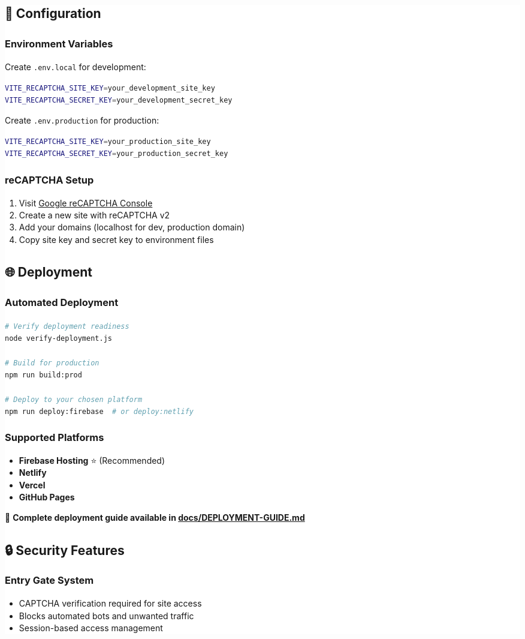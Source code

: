 ## 🔧 Configuration

### Environment Variables
Create `.env.local` for development:
```bash
VITE_RECAPTCHA_SITE_KEY=your_development_site_key
VITE_RECAPTCHA_SECRET_KEY=your_development_secret_key
```

Create `.env.production` for production:
```bash
VITE_RECAPTCHA_SITE_KEY=your_production_site_key
VITE_RECAPTCHA_SECRET_KEY=your_production_secret_key
```

### reCAPTCHA Setup
1. Visit [Google reCAPTCHA Console](https://www.google.com/recaptcha/admin/)
2. Create a new site with reCAPTCHA v2
3. Add your domains (localhost for dev, production domain)
4. Copy site key and secret key to environment files

## 🌐 Deployment

### Automated Deployment
```bash
# Verify deployment readiness
node verify-deployment.js

# Build for production
npm run build:prod

# Deploy to your chosen platform
npm run deploy:firebase  # or deploy:netlify
```

### Supported Platforms
- **Firebase Hosting** ⭐ (Recommended)
- **Netlify**
- **Vercel** 
- **GitHub Pages**

📖 **Complete deployment guide available in [docs/DEPLOYMENT-GUIDE.md](./docs/DEPLOYMENT-GUIDE.md)**

## 🔒 Security Features

### Entry Gate System
- CAPTCHA verification required for site access
- Blocks automated bots and unwanted traffic
- Session-based access management
